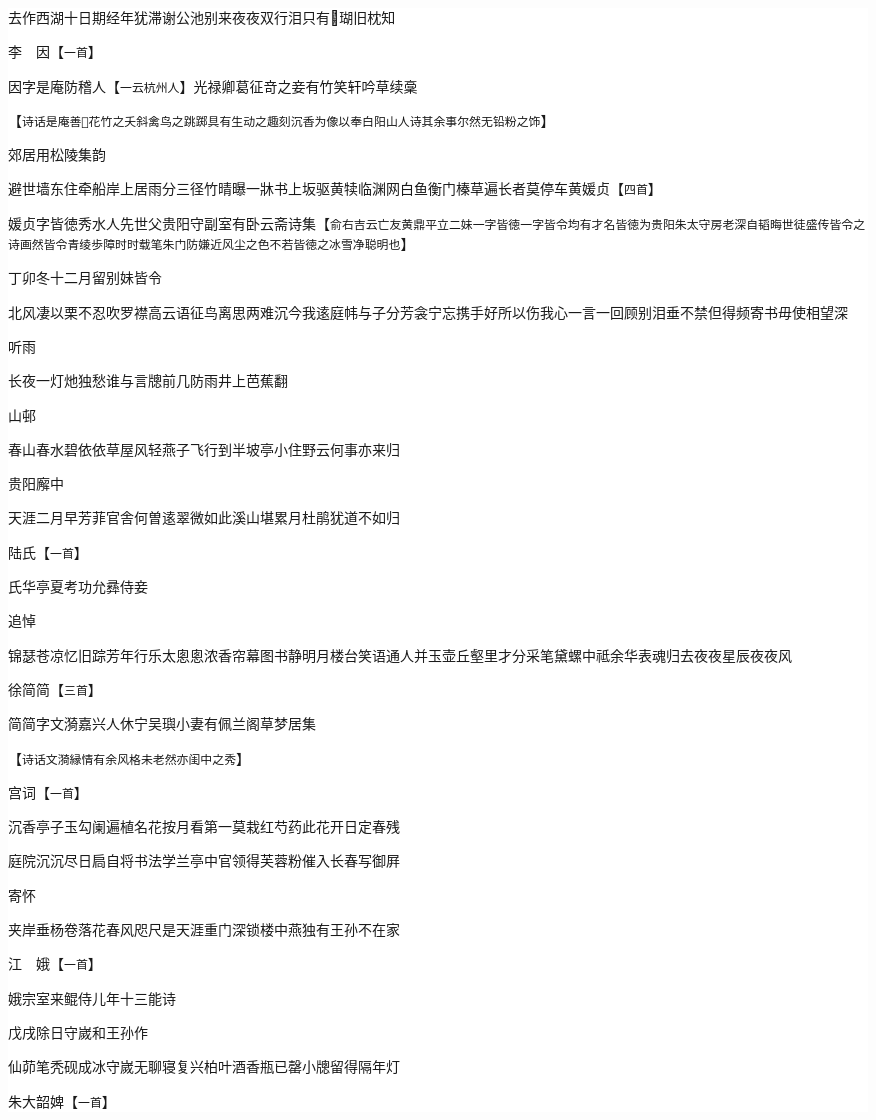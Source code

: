 去作西湖十日期经年犹滞谢公池别来夜夜双行泪只有瑚旧枕知  

李　因【`一首`】  

因字是庵防稽人【`一云杭州人`】光禄卿葛征竒之妾有竹笑轩吟草续稾  

【`诗话是庵善花竹之夭斜禽鸟之跳踯具有生动之趣刻沉香为像以奉白阳山人诗其余事尔然无铅粉之饰`】  

郊居用松陵集韵  

避世墙东住牵船岸上居雨分三径竹晴曝一牀书上坂驱黄犊临渊网白鱼衡门榛草遍长者莫停车黄媛贞【`四首`】  

媛贞字皆徳秀水人先世父贵阳守副室有卧云斋诗集【`俞右吉云亡友黄鼎平立二妹一字皆徳一字皆令均有才名皆徳为贵阳朱太守房老深自韬晦世徒盛传皆令之诗画然皆令青绫歩障时时载笔朱门防嫌近风尘之色不若皆徳之冰雪净聪明也`】  

丁卯冬十二月留别妹皆令  

北风凄以栗不忍吹罗襟高云语征鸟离思两难沉今我逺庭帏与子分芳衾宁忘携手好所以伤我心一言一回顾别泪垂不禁但得频寄书毋使相望深  

听雨  

长夜一灯灺独愁谁与言牕前几防雨井上芭蕉翻  

山邨  

春山春水碧依依草屋风轻燕子飞行到半坡亭小住野云何事亦来归  

贵阳廨中  

天涯二月早芳菲官舎何曽逺翠微如此溪山堪累月杜鹃犹道不如归  

陆氏【`一首`】  

氏华亭夏考功允彞侍妾  

追悼  

锦瑟苍凉忆旧踪芳年行乐太悤悤浓香帘幕图书静明月楼台笑语通人并玉壶丘壑里才分采笔黛螺中祗余华表魂归去夜夜星辰夜夜风  

徐简简【`三首`】  

简简字文漪嘉兴人休宁吴璵小妻有佩兰阁草梦居集  

【`诗话文漪縁情有余风格未老然亦闺中之秀`】  

宫词【`一首`】  

沉香亭子玉勾阑遍植名花按月看第一莫栽红芍药此花开日定春残  

庭院沉沉尽日扃自将书法学兰亭中官领得芙蓉粉催入长春写御屛  

寄怀  

夹岸垂杨卷落花春风咫尺是天涯重门深锁楼中燕独有王孙不在家  

江　娥【`一首`】  

娥宗室来鲲侍儿年十三能诗  

戊戌除日守嵗和王孙作  

仙茆笔秃砚成冰守嵗无聊寝复兴柏叶酒香瓶已罄小牕留得隔年灯  

朱大韶婢【`一首`】  

